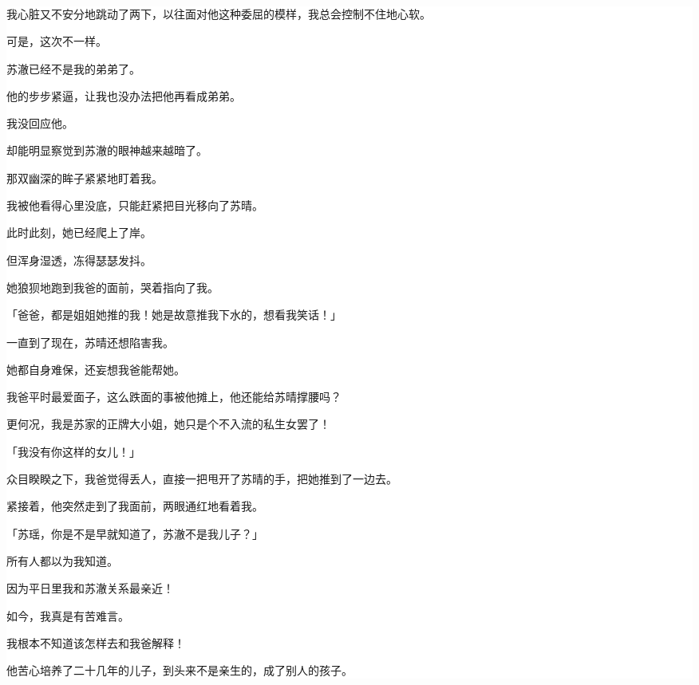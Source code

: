 我心脏又不安分地跳动了两下，以往面对他这种委屈的模样，我总会控制不住地心软。


可是，这次不一样。


苏澈已经不是我的弟弟了。


他的步步紧逼，让我也没办法把他再看成弟弟。


我没回应他。


却能明显察觉到苏澈的眼神越来越暗了。


那双幽深的眸子紧紧地盯着我。


我被他看得心里没底，只能赶紧把目光移向了苏晴。


此时此刻，她已经爬上了岸。


但浑身湿透，冻得瑟瑟发抖。


她狼狈地跑到我爸的面前，哭着指向了我。


「爸爸，都是姐姐她推的我！她是故意推我下水的，想看我笑话！」


一直到了现在，苏晴还想陷害我。


她都自身难保，还妄想我爸能帮她。


我爸平时最爱面子，这么跌面的事被他摊上，他还能给苏晴撑腰吗？


更何况，我是苏家的正牌大小姐，她只是个不入流的私生女罢了！


「我没有你这样的女儿！」


众目睽睽之下，我爸觉得丢人，直接一把甩开了苏晴的手，把她推到了一边去。


紧接着，他突然走到了我面前，两眼通红地看着我。


「苏瑶，你是不是早就知道了，苏澈不是我儿子？」


所有人都以为我知道。


因为平日里我和苏澈关系最亲近！


如今，我真是有苦难言。


我根本不知道该怎样去和我爸解释！


他苦心培养了二十几年的儿子，到头来不是亲生的，成了别人的孩子。
